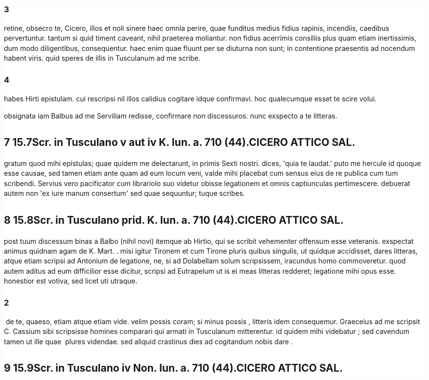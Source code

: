 ### 3

retine, obsecro te, Cicero, illos et noli sinere haec omnia
perire, quae funditus medius fidius rapinis, incendiis, caedibus
pervertuntur. tantum si quid timent caveant, nihil praeterea moliantur.
non <medius> fidius acerrimis consiliis plus quam etiam inertissimis,
dum modo diligentibus, consequentur. haec enim quae fluunt per se
diuturna non sunt; in contentione praesentis ad nocendum habent viris.
quid speres de illis in Tusculanum ad me scribe.

### 4

habes Hirti epistulam. cui rescripsi nil illos calidius cogitare
idque confirmavi. hoc qualecumque esset te scire volui.

obsignata iam Balbus ad me Serviliam redisse, confirmare non
discessuros. nunc exspecto a te litteras.

## 7 15.7Scr. in Tusculano v aut iv K. Iun. a. 710 (44).CICERO ATTICO SAL.

gratum quod mihi epistulas; quae quidem me delectarunt, in primis Sexti
nostri. dices, 'quia te laudat.' puto me hercule id quoque esse
causae, sed tamen etiam ante quam ad eum locum veni, valde mihi placebat
cum sensus eius de re publica cum tum  scribendi. Servius vero
pacificator cum librariolo suo videtur obisse legationem et omnis
captiunculas pertimescere. debuerat autem non 'ex iure manum
consertum' sed quae sequuntur; tuque scribes.

## 8 15.8Scr. in Tusculano prid. K. Iun. a. 710 (44).CICERO ATTICO SAL.

post tuum discessum binas a Balbo (nihil novi) itemque ab Hirtio, qui se
scribit vehementer offensum esse veteranis. exspectat animus quidnam
agam de K.  Mart. . misi igitur Tironem et cum Tirone pluris quibus
singulis, ut quidque accidisset, dares litteras, atque etiam scripsi ad
Antonium de legatione, ne, si ad Dolabellam solum scripsissem, iracundus
homo commoveretur. quod autem aditus ad eum difficilior esse dicitur,
scripsi ad Eutrapelum ut is ei meas litteras redderet; legatione mihi
opus esse. honestior est votiva, sed licet uti utraque.

### 2

 de te, quaeso, etiam atque etiam vide. velim possis coram; si
minus  possis , litteris idem consequemur. Graeceius ad me scripsit C.
Cassium sibi scripsisse homines comparari qui armati in Tusculanum
mitterentur. id quidem mihi videbatur ; sed cavendum tamen ut ille quae 
plures videndae. sed aliquid crastinus dies ad cogitandum nobis dare .

## 9 15.9Scr. in Tusculano iv Non. Iun. a. 710 (44).CICERO ATTICO SAL.

